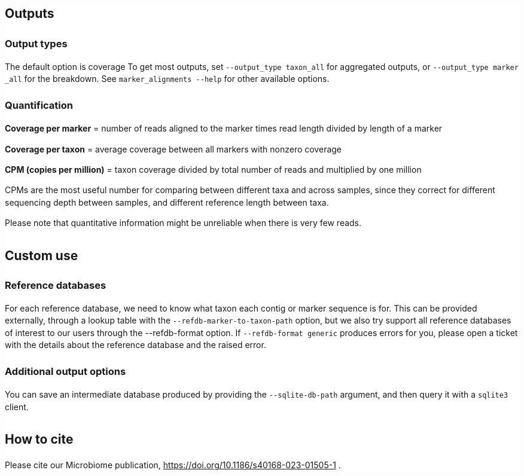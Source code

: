## Outputs

### Output types
The default option is coverage To get most outputs, set `--output_type taxon_all` for aggregated outputs, or `--output_type marker_all` for the breakdown. See `marker_alignments --help` for other available options.

### Quantification

**Coverage per marker**
= number of reads aligned to the marker times read length divided by length of a marker

**Coverage per taxon**
= average coverage between all markers with nonzero coverage

**CPM (copies per million)** 
= taxon coverage divided by total number of reads and multiplied by one million

CPMs are the most useful number for comparing between different taxa and across samples, since they correct for different sequencing depth between samples, and different reference length between taxa.

Please note that quantitative information might be unreliable when there is very few reads.

## Custom use

### Reference databases
For each reference database, we need to know what taxon each contig or marker sequence is for. This can be provided externally, through a lookup table with the `--refdb-marker-to-taxon-path` option, but we also try support all reference databases of interest to our users through the --refdb-format option. If `--refdb-format generic` produces errors for you, please open a ticket with the details about the reference database and the raised error.

### Additional output options
You can save an intermediate database produced by providing the `--sqlite-db-path` argument, and then query it with a `sqlite3` client.

## How to cite
Please cite our Microbiome publication, https://doi.org/10.1186/s40168-023-01505-1 .

